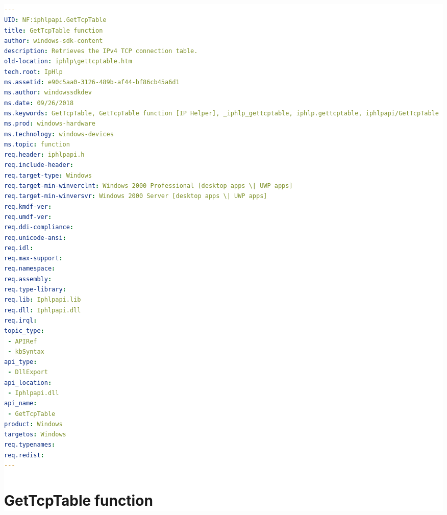 ```yaml
---
UID: NF:iphlpapi.GetTcpTable
title: GetTcpTable function
author: windows-sdk-content
description: Retrieves the IPv4 TCP connection table.
old-location: iphlp\gettcptable.htm
tech.root: IpHlp
ms.assetid: e90c5aa0-3126-489b-af44-bf86cb45a6d1
ms.author: windowssdkdev
ms.date: 09/26/2018
ms.keywords: GetTcpTable, GetTcpTable function [IP Helper], _iphlp_gettcptable, iphlp.gettcptable, iphlpapi/GetTcpTable
ms.prod: windows-hardware
ms.technology: windows-devices
ms.topic: function
req.header: iphlpapi.h
req.include-header: 
req.target-type: Windows
req.target-min-winverclnt: Windows 2000 Professional [desktop apps \| UWP apps]
req.target-min-winversvr: Windows 2000 Server [desktop apps \| UWP apps]
req.kmdf-ver: 
req.umdf-ver: 
req.ddi-compliance: 
req.unicode-ansi: 
req.idl: 
req.max-support: 
req.namespace: 
req.assembly: 
req.type-library: 
req.lib: Iphlpapi.lib
req.dll: Iphlpapi.dll
req.irql: 
topic_type:
 - APIRef
 - kbSyntax
api_type:
 - DllExport
api_location:
 - Iphlpapi.dll
api_name:
 - GetTcpTable
product: Windows
targetos: Windows
req.typenames: 
req.redist: 
---
```


# GetTcpTable function
